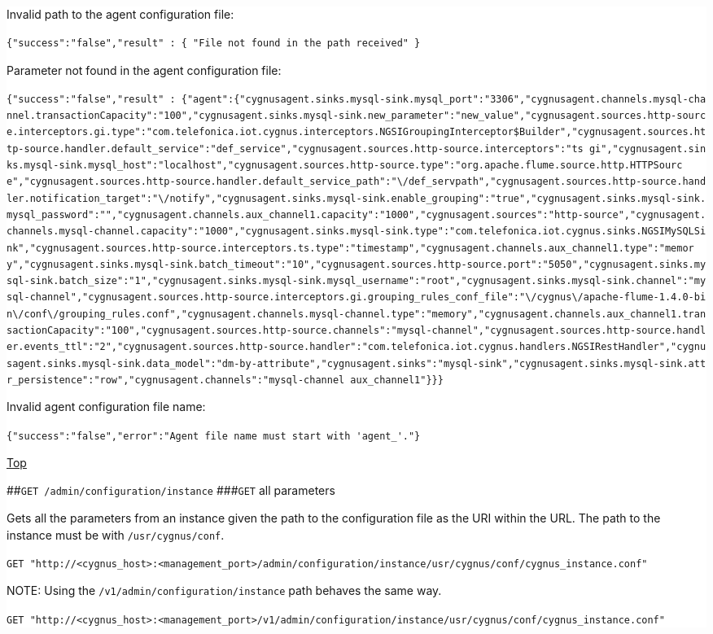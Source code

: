 Invalid path to the agent configuration file:

```
{"success":"false","result" : { "File not found in the path received" }
```

Parameter not found in the agent configuration file:

```
{"success":"false","result" : {"agent":{"cygnusagent.sinks.mysql-sink.mysql_port":"3306","cygnusagent.channels.mysql-channel.transactionCapacity":"100","cygnusagent.sinks.mysql-sink.new_parameter":"new_value","cygnusagent.sources.http-source.interceptors.gi.type":"com.telefonica.iot.cygnus.interceptors.NGSIGroupingInterceptor$Builder","cygnusagent.sources.http-source.handler.default_service":"def_service","cygnusagent.sources.http-source.interceptors":"ts gi","cygnusagent.sinks.mysql-sink.mysql_host":"localhost","cygnusagent.sources.http-source.type":"org.apache.flume.source.http.HTTPSource","cygnusagent.sources.http-source.handler.default_service_path":"\/def_servpath","cygnusagent.sources.http-source.handler.notification_target":"\/notify","cygnusagent.sinks.mysql-sink.enable_grouping":"true","cygnusagent.sinks.mysql-sink.mysql_password":"","cygnusagent.channels.aux_channel1.capacity":"1000","cygnusagent.sources":"http-source","cygnusagent.channels.mysql-channel.capacity":"1000","cygnusagent.sinks.mysql-sink.type":"com.telefonica.iot.cygnus.sinks.NGSIMySQLSink","cygnusagent.sources.http-source.interceptors.ts.type":"timestamp","cygnusagent.channels.aux_channel1.type":"memory","cygnusagent.sinks.mysql-sink.batch_timeout":"10","cygnusagent.sources.http-source.port":"5050","cygnusagent.sinks.mysql-sink.batch_size":"1","cygnusagent.sinks.mysql-sink.mysql_username":"root","cygnusagent.sinks.mysql-sink.channel":"mysql-channel","cygnusagent.sources.http-source.interceptors.gi.grouping_rules_conf_file":"\/cygnus\/apache-flume-1.4.0-bin\/conf\/grouping_rules.conf","cygnusagent.channels.mysql-channel.type":"memory","cygnusagent.channels.aux_channel1.transactionCapacity":"100","cygnusagent.sources.http-source.channels":"mysql-channel","cygnusagent.sources.http-source.handler.events_ttl":"2","cygnusagent.sources.http-source.handler":"com.telefonica.iot.cygnus.handlers.NGSIRestHandler","cygnusagent.sinks.mysql-sink.data_model":"dm-by-attribute","cygnusagent.sinks":"mysql-sink","cygnusagent.sinks.mysql-sink.attr_persistence":"row","cygnusagent.channels":"mysql-channel aux_channel1"}}}
```

Invalid agent configuration file name:

```
{"success":"false","error":"Agent file name must start with 'agent_'."}
```

[Top](#top)

##<a name="section15"></a>`GET /admin/configuration/instance`
###<a name="section15.1"></a>`GET` all parameters

Gets all the parameters from an instance given the path to the configuration file as the URI within the URL. The path to the instance must be with `/usr/cygnus/conf`.

```
GET "http://<cygnus_host>:<management_port>/admin/configuration/instance/usr/cygnus/conf/cygnus_instance.conf"
```

NOTE: Using the `/v1/admin/configuration/instance` path behaves the same way.

```
GET "http://<cygnus_host>:<management_port>/v1/admin/configuration/instance/usr/cygnus/conf/cygnus_instance.conf"
```
